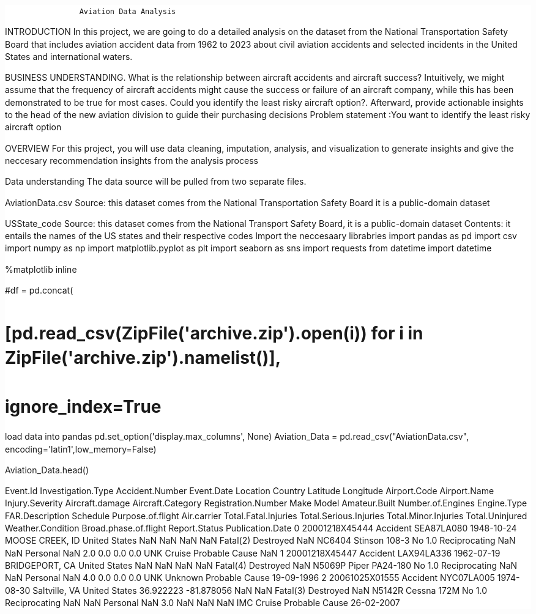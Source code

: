                      Aviation Data Analysis
INTRODUCTION
In this project, we are going to do a detailed analysis on the dataset from the National Transportation Safety Board that includes aviation accident data from 1962 to 2023 about civil aviation accidents and selected incidents in the United States and international waters.

BUSINESS UNDERSTANDING.
What is the relationship between aircraft accidents and aircraft success? Intuitively, we might assume that the frequency of aircraft accidents might cause the success or failure of an aircraft company, while this has been demonstrated to be true for most cases.
 Could you identify the least risky aircraft option?. Afterward, provide actionable insights to the head of the new aviation division to guide their purchasing decisions
 Problem statement :You want to identify the least risky aircraft option


OVERVIEW
For this project, you will use data cleaning, imputation, analysis, and visualization to generate insights and give the neccesary recommendation insights from the analysis process
                     
Data understanding
The data source will be pulled from two separate files.

AviationData.csv
Source: this dataset comes from the National Transportation Safety Board it is a public-domain dataset

USState_code
Source: this dataset comes from the National Transport Safety Board, it is a public-domain dataset
Contents: it entails the names of the US states and their respective codes
Import the neccesaary librabries
import pandas as pd 
import csv
import numpy as np
import matplotlib.pyplot as plt
import seaborn as sns
import requests
from datetime import datetime

%matplotlib inline 

#df = pd.concat(
   # [pd.read_csv(ZipFile('archive.zip').open(i)) for i in ZipFile('archive.zip').namelist()],
   # ignore_index=True

load data into pandas
pd.set_option('display.max_columns', None)
Aviation_Data = pd.read_csv("AviationData.csv", encoding='latin1',low_memory=False)

Aviation_Data.head()

Event.Id	Investigation.Type	Accident.Number	Event.Date	Location	Country	Latitude	Longitude	Airport.Code	Airport.Name	Injury.Severity	Aircraft.damage	Aircraft.Category	Registration.Number	Make	Model	Amateur.Built	Number.of.Engines	Engine.Type	FAR.Description	Schedule	Purpose.of.flight	Air.carrier	Total.Fatal.Injuries	Total.Serious.Injuries	Total.Minor.Injuries	Total.Uninjured	Weather.Condition	Broad.phase.of.flight	Report.Status	Publication.Date
0	20001218X45444	Accident	SEA87LA080	1948-10-24	MOOSE CREEK, ID	United States	NaN	NaN	NaN	NaN	Fatal(2)	Destroyed	NaN	NC6404	Stinson	108-3	No	1.0	Reciprocating	NaN	NaN	Personal	NaN	2.0	0.0	0.0	0.0	UNK	Cruise	Probable Cause	NaN
1	20001218X45447	Accident	LAX94LA336	1962-07-19	BRIDGEPORT, CA	United States	NaN	NaN	NaN	NaN	Fatal(4)	Destroyed	NaN	N5069P	Piper	PA24-180	No	1.0	Reciprocating	NaN	NaN	Personal	NaN	4.0	0.0	0.0	0.0	UNK	Unknown	Probable Cause	19-09-1996
2	20061025X01555	Accident	NYC07LA005	1974-08-30	Saltville, VA	United States	36.922223	-81.878056	NaN	NaN	Fatal(3)	Destroyed	NaN	N5142R	Cessna	172M	No	1.0	Reciprocating	NaN	NaN	Personal	NaN	3.0	NaN	NaN	NaN	IMC	Cruise	Probable Cause	26-02-2007